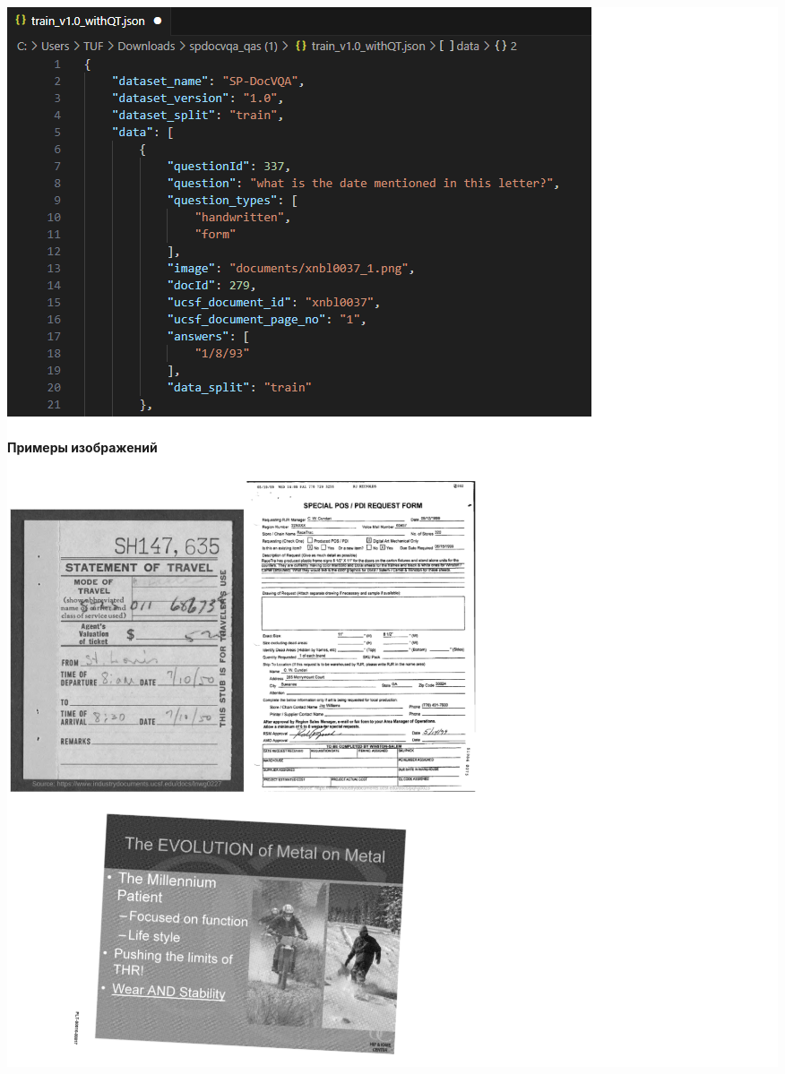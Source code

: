 ![](../files/Датасеты%20Полезные%20источники-20241120-10.png)


#### Примеры изображений

![](../files/Датасеты%20Полезные%20источники-20241120.png)

